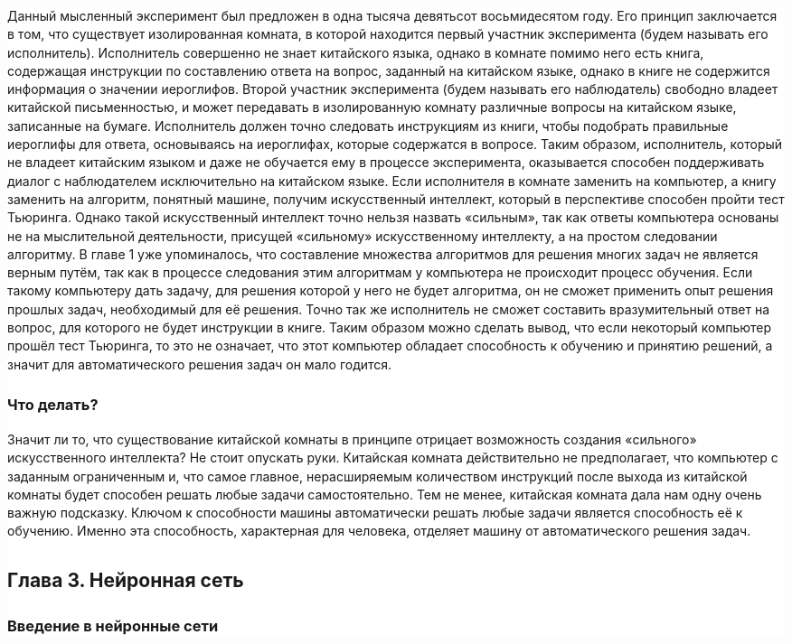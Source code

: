 Данный мысленный эксперимент был предложен в одна тысяча девятьсот восьмидесятом году. Его принцип заключается в том, что существует изолированная комната, в которой находится первый участник эксперимента (будем называть его исполнитель). Исполнитель совершенно не знает китайского языка, однако в комнате помимо него есть книга, содержащая инструкции по составлению ответа на вопрос, заданный на китайском языке, однако в книге не содержится информация о значении иероглифов. Второй участник эксперимента (будем называть его наблюдатель) свободно владеет китайской письменностью, и может передавать в изолированную комнату различные вопросы на китайском языке, записанные на бумаге. Исполнитель должен точно следовать инструкциям из книги, чтобы подобрать правильные иероглифы для ответа, основываясь на иероглифах, которые содержатся в вопросе. Таким образом, исполнитель, который не владеет китайским языком и даже не обучается ему в процессе эксперимента, оказывается способен поддерживать диалог с наблюдателем исключительно на китайском языке. Если исполнителя в комнате заменить на компьютер, а книгу заменить на алгоритм, понятный машине, получим искусственный интеллект, который в перспективе способен пройти тест Тьюринга. Однако такой искусственный интеллект точно нельзя назвать «сильным», так как ответы компьютера основаны не на мыслительной деятельности, присущей «сильному» искусственному интеллекту, а на простом следовании алгоритму. В главе 1 уже упоминалось, что составление множества алгоритмов для решения многих задач не является верным путём, так как в процессе следования этим алгоритмам у компьютера не происходит процесс обучения. Если такому компьютеру дать задачу, для решения которой у него не будет алгоритма, он не сможет применить опыт решения прошлых задач, необходимый для её решения. Точно так же исполнитель не сможет составить вразумительный ответ на вопрос, для которого не будет инструкции в книге. Таким образом можно сделать вывод, что если некоторый компьютер прошёл тест Тьюринга, то это не означает, что этот компьютер обладает способность к обучению и принятию решений, а значит для автоматического решения задач он мало годится.  

### Что делать?

Значит ли то, что существование китайской комнаты в принципе отрицает возможность создания «сильного» искусственного интеллекта? Не стоит опускать руки. Китайская комната действительно не предполагает, что компьютер с заданным ограниченным и, что самое главное, нерасширяемым количеством инструкций после выхода из китайской комнаты будет способен решать любые задачи самостоятельно. Тем не менее, китайская комната дала нам одну очень важную подсказку. Ключом к способности машины автоматически решать любые задачи является способность её к обучению. Именно эта способность, характерная для человека, отделяет машину от автоматического решения задач.  

## Глава 3. Нейронная сеть

### Введение в нейронные сети
